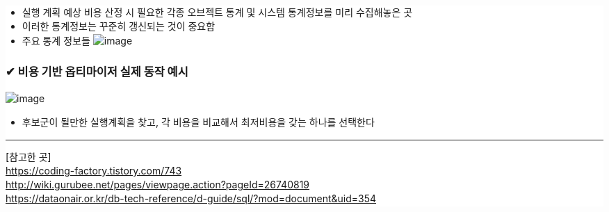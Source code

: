   - 실행 계획 예상 비용 산정 시 필요한 각종 오브젝트 통계 및 시스템 통계정보를 미리 수집해놓은 곳
  - 이러한 통계정보는 꾸준히 갱신되는 것이 중요함
  - 주요 통계 정보들
  ![image](https://user-images.githubusercontent.com/52986346/149061448-b3c96b87-cce3-4cad-8e5a-0827db2323c2.png)

### ✔ 비용 기반 옵티마이저 실제 동작 예시
![image](https://user-images.githubusercontent.com/52986346/149061665-1e14d7ec-6aca-46ca-b317-99084cb061ba.png)
- 후보군이 될만한 실행계획을 찾고, 각 비용을 비교해서 최저비용을 갖는 하나를 선택한다




___
[참고한 곳]<br>
https://coding-factory.tistory.com/743  <br>
http://wiki.gurubee.net/pages/viewpage.action?pageId=26740819  <br>
https://dataonair.or.kr/db-tech-reference/d-guide/sql/?mod=document&uid=354
 


